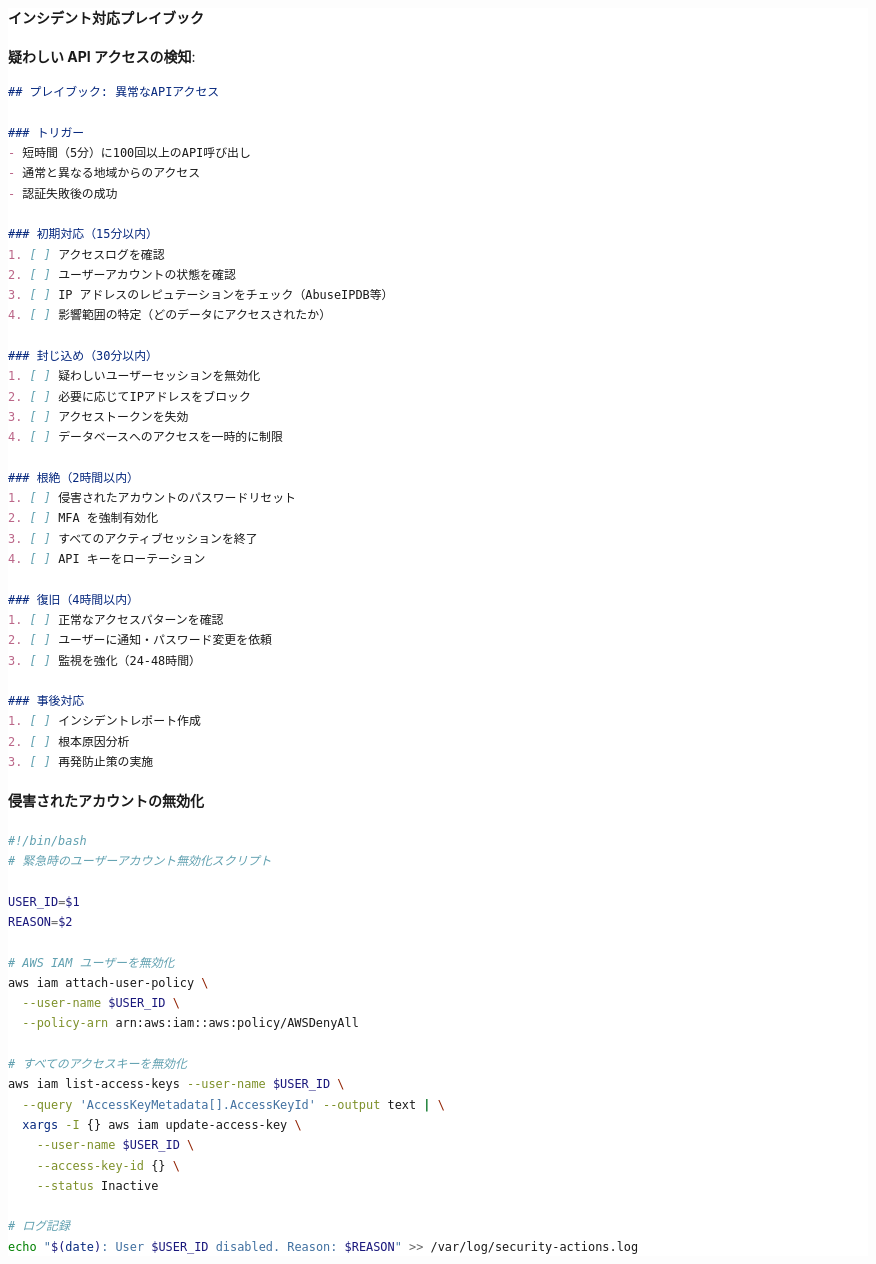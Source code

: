 #### インシデント対応プレイブック

**疑わしい API アクセスの検知**:

```markdown
## プレイブック: 異常なAPIアクセス

### トリガー
- 短時間（5分）に100回以上のAPI呼び出し
- 通常と異なる地域からのアクセス
- 認証失敗後の成功

### 初期対応（15分以内）
1. [ ] アクセスログを確認
2. [ ] ユーザーアカウントの状態を確認
3. [ ] IP アドレスのレピュテーションをチェック（AbuseIPDB等）
4. [ ] 影響範囲の特定（どのデータにアクセスされたか）

### 封じ込め（30分以内）
1. [ ] 疑わしいユーザーセッションを無効化
2. [ ] 必要に応じてIPアドレスをブロック
3. [ ] アクセストークンを失効
4. [ ] データベースへのアクセスを一時的に制限

### 根絶（2時間以内）
1. [ ] 侵害されたアカウントのパスワードリセット
2. [ ] MFA を強制有効化
3. [ ] すべてのアクティブセッションを終了
4. [ ] API キーをローテーション

### 復旧（4時間以内）
1. [ ] 正常なアクセスパターンを確認
2. [ ] ユーザーに通知・パスワード変更を依頼
3. [ ] 監視を強化（24-48時間）

### 事後対応
1. [ ] インシデントレポート作成
2. [ ] 根本原因分析
3. [ ] 再発防止策の実施
```

#### 侵害されたアカウントの無効化

```bash
#!/bin/bash
# 緊急時のユーザーアカウント無効化スクリプト

USER_ID=$1
REASON=$2

# AWS IAM ユーザーを無効化
aws iam attach-user-policy \
  --user-name $USER_ID \
  --policy-arn arn:aws:iam::aws:policy/AWSDenyAll

# すべてのアクセスキーを無効化
aws iam list-access-keys --user-name $USER_ID \
  --query 'AccessKeyMetadata[].AccessKeyId' --output text | \
  xargs -I {} aws iam update-access-key \
    --user-name $USER_ID \
    --access-key-id {} \
    --status Inactive

# ログ記録
echo "$(date): User $USER_ID disabled. Reason: $REASON" >> /var/log/security-actions.log
```